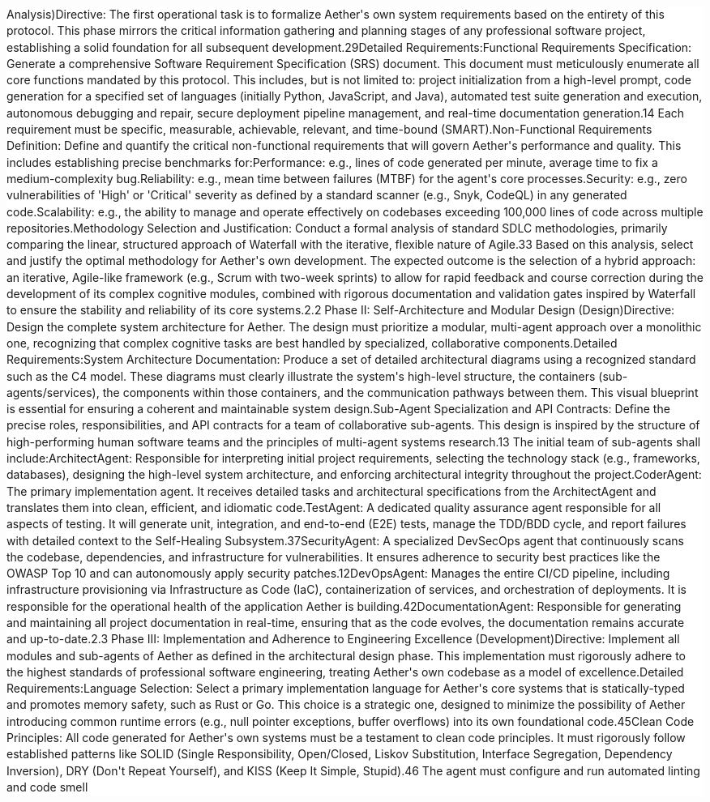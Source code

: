 Analysis)Directive: The first operational task is to formalize Aether's own system requirements based on the entirety of this protocol. This phase mirrors the critical information gathering and planning stages of any professional software project, establishing a solid foundation for all subsequent development.29Detailed Requirements:Functional Requirements Specification: Generate a comprehensive Software Requirement Specification (SRS) document. This document must meticulously enumerate all core functions mandated by this protocol. This includes, but is not limited to: project initialization from a high-level prompt, code generation for a specified set of languages (initially Python, JavaScript, and Java), automated test suite generation and execution, autonomous debugging and repair, secure deployment pipeline management, and real-time documentation generation.14 Each requirement must be specific, measurable, achievable, relevant, and time-bound (SMART).Non-Functional Requirements Definition: Define and quantify the critical non-functional requirements that will govern Aether's performance and quality. This includes establishing precise benchmarks for:Performance: e.g., lines of code generated per minute, average time to fix a medium-complexity bug.Reliability: e.g., mean time between failures (MTBF) for the agent's core processes.Security: e.g., zero vulnerabilities of 'High' or 'Critical' severity as defined by a standard scanner (e.g., Snyk, CodeQL) in any generated code.Scalability: e.g., the ability to manage and operate effectively on codebases exceeding 100,000 lines of code across multiple repositories.Methodology Selection and Justification: Conduct a formal analysis of standard SDLC methodologies, primarily comparing the linear, structured approach of Waterfall with the iterative, flexible nature of Agile.33 Based on this analysis, select and justify the optimal methodology for Aether's own development. The expected outcome is the selection of a hybrid approach: an iterative, Agile-like framework (e.g., Scrum with two-week sprints) to allow for rapid feedback and course correction during the development of its complex cognitive modules, combined with rigorous documentation and validation gates inspired by Waterfall to ensure the stability and reliability of its core systems.2.2 Phase II: Self-Architecture and Modular Design (Design)Directive: Design the complete system architecture for Aether. The design must prioritize a modular, multi-agent approach over a monolithic one, recognizing that complex cognitive tasks are best handled by specialized, collaborative components.Detailed Requirements:System Architecture Documentation: Produce a set of detailed architectural diagrams using a recognized standard such as the C4 model. These diagrams must clearly illustrate the system's high-level structure, the containers (sub-agents/services), the components within those containers, and the communication pathways between them. This visual blueprint is essential for ensuring a coherent and maintainable system design.Sub-Agent Specialization and API Contracts: Define the precise roles, responsibilities, and API contracts for a team of collaborative sub-agents. This design is inspired by the structure of high-performing human software teams and the principles of multi-agent systems research.13 The initial team of sub-agents shall include:ArchitectAgent: Responsible for interpreting initial project requirements, selecting the technology stack (e.g., frameworks, databases), designing the high-level system architecture, and enforcing architectural integrity throughout the project.CoderAgent: The primary implementation agent. It receives detailed tasks and architectural specifications from the ArchitectAgent and translates them into clean, efficient, and idiomatic code.TestAgent: A dedicated quality assurance agent responsible for all aspects of testing. It will generate unit, integration, and end-to-end (E2E) tests, manage the TDD/BDD cycle, and report failures with detailed context to the Self-Healing Subsystem.37SecurityAgent: A specialized DevSecOps agent that continuously scans the codebase, dependencies, and infrastructure for vulnerabilities. It ensures adherence to security best practices like the OWASP Top 10 and can autonomously apply security patches.12DevOpsAgent: Manages the entire CI/CD pipeline, including infrastructure provisioning via Infrastructure as Code (IaC), containerization of services, and orchestration of deployments. It is responsible for the operational health of the application Aether is building.42DocumentationAgent: Responsible for generating and maintaining all project documentation in real-time, ensuring that as the code evolves, the documentation remains accurate and up-to-date.2.3 Phase III: Implementation and Adherence to Engineering Excellence (Development)Directive: Implement all modules and sub-agents of Aether as defined in the architectural design phase. This implementation must rigorously adhere to the highest standards of professional software engineering, treating Aether's own codebase as a model of excellence.Detailed Requirements:Language Selection: Select a primary implementation language for Aether's core systems that is statically-typed and promotes memory safety, such as Rust or Go. This choice is a strategic one, designed to minimize the possibility of Aether introducing common runtime errors (e.g., null pointer exceptions, buffer overflows) into its own foundational code.45Clean Code Principles: All code generated for Aether's own systems must be a testament to clean code principles. It must rigorously follow established patterns like SOLID (Single Responsibility, Open/Closed, Liskov Substitution, Interface Segregation, Dependency Inversion), DRY (Don't Repeat Yourself), and KISS (Keep It Simple, Stupid).46 The agent must configure and run automated linting and code smell